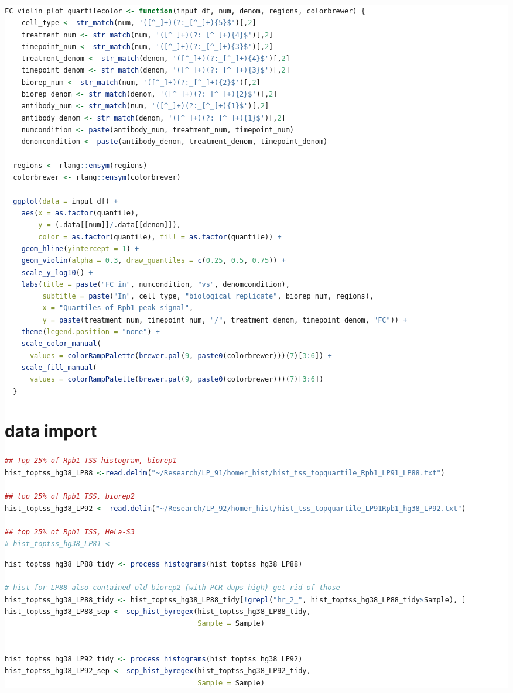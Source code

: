 ``` r
FC_violin_plot_quartilecolor <- function(input_df, num, denom, regions, colorbrewer) {
    cell_type <- str_match(num, '([^_]+)(?:_[^_]+){5}$')[,2]
    treatment_num <- str_match(num, '([^_]+)(?:_[^_]+){4}$')[,2]
    timepoint_num <- str_match(num, '([^_]+)(?:_[^_]+){3}$')[,2]
    treatment_denom <- str_match(denom, '([^_]+)(?:_[^_]+){4}$')[,2]
    timepoint_denom <- str_match(denom, '([^_]+)(?:_[^_]+){3}$')[,2]
    biorep_num <- str_match(num, '([^_]+)(?:_[^_]+){2}$')[,2]
    biorep_denom <- str_match(denom, '([^_]+)(?:_[^_]+){2}$')[,2]
    antibody_num <- str_match(num, '([^_]+)(?:_[^_]+){1}$')[,2]
    antibody_denom <- str_match(denom, '([^_]+)(?:_[^_]+){1}$')[,2]
    numcondition <- paste(antibody_num, treatment_num, timepoint_num)
    denomcondition <- paste(antibody_denom, treatment_denom, timepoint_denom)
    
  regions <- rlang::ensym(regions)
  colorbrewer <- rlang::ensym(colorbrewer)
  
  ggplot(data = input_df) + 
    aes(x = as.factor(quantile), 
        y = (.data[[num]]/.data[[denom]]), 
        color = as.factor(quantile), fill = as.factor(quantile)) + 
    geom_hline(yintercept = 1) + 
    geom_violin(alpha = 0.3, draw_quantiles = c(0.25, 0.5, 0.75)) + 
    scale_y_log10() + 
    labs(title = paste("FC in", numcondition, "vs", denomcondition),
         subtitle = paste("In", cell_type, "biological replicate", biorep_num, regions),
         x = "Quartiles of Rpb1 peak signal", 
         y = paste(treatment_num, timepoint_num, "/", treatment_denom, timepoint_denom, "FC")) + 
    theme(legend.position = "none") + 
    scale_color_manual(
      values = colorRampPalette(brewer.pal(9, paste0(colorbrewer)))(7)[3:6]) + 
    scale_fill_manual(
      values = colorRampPalette(brewer.pal(9, paste0(colorbrewer)))(7)[3:6])
  }
```

# data import

``` r
## Top 25% of Rpb1 TSS histogram, biorep1 
hist_toptss_hg38_LP88 <-read.delim("~/Research/LP_91/homer_hist/hist_tss_topquartile_Rpb1_LP91_LP88.txt")

## top 25% of Rpb1 TSS, biorep2 
hist_toptss_hg38_LP92 <- read.delim("~/Research/LP_92/homer_hist/hist_tss_topquartile_LP91Rpb1_hg38_LP92.txt")

## top 25% of Rpb1 TSS, HeLa-S3
# hist_toptss_hg38_LP81 <- 
```

``` r
hist_toptss_hg38_LP88_tidy <- process_histograms(hist_toptss_hg38_LP88)

# hist for LP88 also contained old biorep2 (with PCR dups high) get rid of those
hist_toptss_hg38_LP88_tidy <- hist_toptss_hg38_LP88_tidy[!grepl("hr_2_", hist_toptss_hg38_LP88_tidy$Sample), ]
hist_toptss_hg38_LP88_sep <- sep_hist_byregex(hist_toptss_hg38_LP88_tidy, 
                                              Sample = Sample)


hist_toptss_hg38_LP92_tidy <- process_histograms(hist_toptss_hg38_LP92)
hist_toptss_hg38_LP92_sep <- sep_hist_byregex(hist_toptss_hg38_LP92_tidy, 
                                              Sample = Sample)
```